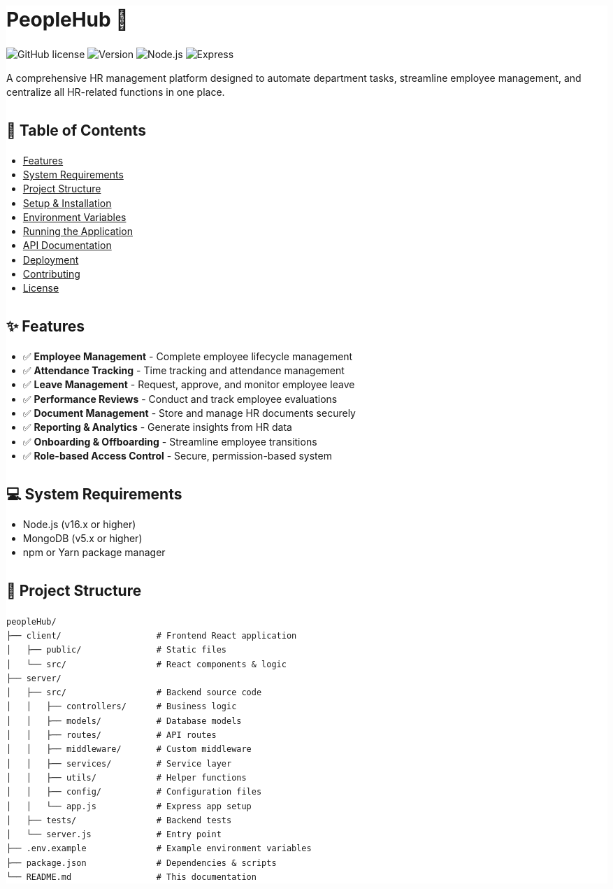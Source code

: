 # PeopleHub 👥

![GitHub license](https://img.shields.io/badge/license-MIT-blue.svg)
![Version](https://img.shields.io/badge/version-1.0.0-green.svg)
![Node.js](https://img.shields.io/badge/Node.js-v16.x-43853d)
![Express](https://img.shields.io/badge/Express-v4.x-000000)

A comprehensive HR management platform designed to automate department tasks, streamline employee management, and centralize all HR-related functions in one place.

## 📌 Table of Contents
- [Features](#-features)
- [System Requirements](#-system-requirements)
- [Project Structure](#-project-structure)
- [Setup & Installation](#%EF%B8%8F-setup--installation)
- [Environment Variables](#-environment-variables)
- [Running the Application](#-running-the-application)
- [API Documentation](#-api-documentation)
- [Deployment](#%EF%B8%8F-deployment)
- [Contributing](#-contributing)
- [License](#-license)

## ✨ Features
- ✅ **Employee Management** - Complete employee lifecycle management
- ✅ **Attendance Tracking** - Time tracking and attendance management
- ✅ **Leave Management** - Request, approve, and monitor employee leave
- ✅ **Performance Reviews** - Conduct and track employee evaluations
- ✅ **Document Management** - Store and manage HR documents securely
- ✅ **Reporting & Analytics** - Generate insights from HR data
- ✅ **Onboarding & Offboarding** - Streamline employee transitions
- ✅ **Role-based Access Control** - Secure, permission-based system

## 💻 System Requirements
- Node.js (v16.x or higher)
- MongoDB (v5.x or higher)
- npm or Yarn package manager

## 📂 Project Structure
```
peopleHub/  
├── client/                   # Frontend React application  
│   ├── public/               # Static files  
│   └── src/                  # React components & logic  
├── server/  
│   ├── src/                  # Backend source code  
│   │   ├── controllers/      # Business logic  
│   │   ├── models/           # Database models  
│   │   ├── routes/           # API routes  
│   │   ├── middleware/       # Custom middleware  
│   │   ├── services/         # Service layer  
│   │   ├── utils/            # Helper functions  
│   │   ├── config/           # Configuration files  
│   │   └── app.js            # Express app setup  
│   ├── tests/                # Backend tests  
│   └── server.js             # Entry point  
├── .env.example              # Example environment variables  
├── package.json              # Dependencies & scripts  
└── README.md                 # This documentation  
```